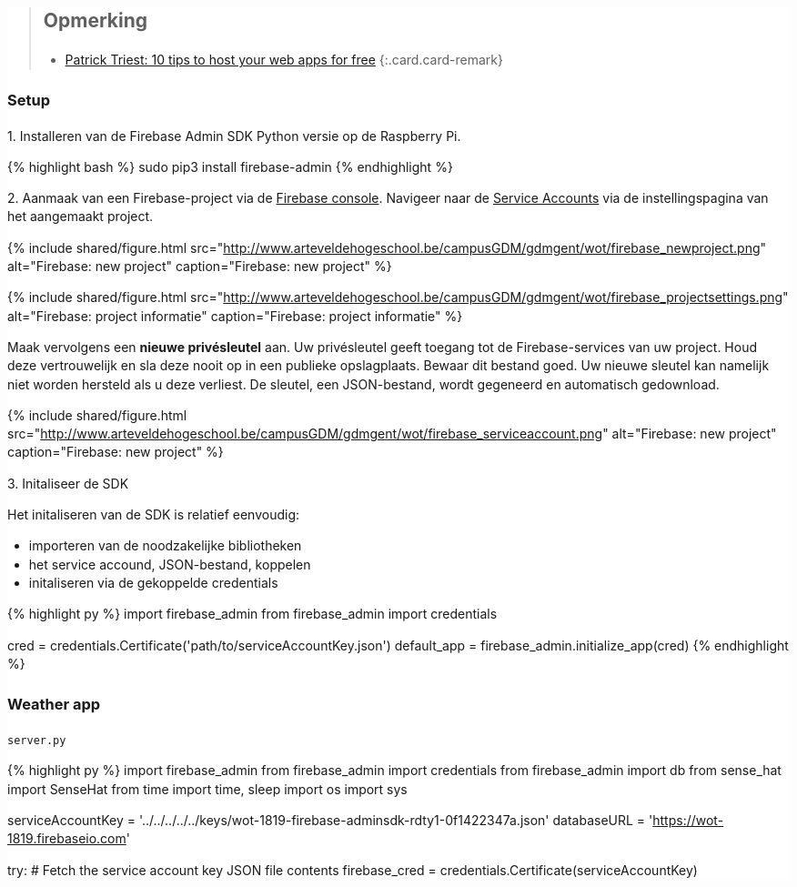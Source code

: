> Opmerking
> ---
> - [Patrick Triest: 10 tips to host your web apps for free](https://blog.patricktriest.com/host-webapps-free/)
{:.card.card-remark}

### Setup

1\. Installeren van de Firebase Admin SDK Python versie op de Raspberry Pi.

{% highlight bash %}
sudo pip3 install firebase-admin
{% endhighlight %}

2\. Aanmaak van een Firebase-project via de [Firebase console](https://console.firebase.google.com/?authuser=0). Navigeer naar de [Service Accounts](https://console.firebase.google.com/project/_/settings/serviceaccounts/adminsdk?authuser=0) via de instellingspagina van het aangemaakt project.

{% include shared/figure.html src="http://www.arteveldehogeschool.be/campusGDM/gdmgent/wot/firebase_newproject.png" alt="Firebase: new project" caption="Firebase: new project" %}

{% include shared/figure.html src="http://www.arteveldehogeschool.be/campusGDM/gdmgent/wot/firebase_projectsettings.png" alt="Firebase: project informatie" caption="Firebase: project informatie" %}

Maak vervolgens een **nieuwe privésleutel** aan. Uw privésleutel geeft toegang tot de Firebase-services van uw project. Houd deze vertrouwelijk en sla deze nooit op in een publieke opslagplaats. Bewaar dit bestand goed. Uw nieuwe sleutel kan namelijk niet worden hersteld als u deze verliest. De sleutel, een JSON-bestand, wordt gegeneerd en automatisch gedownload.

{% include shared/figure.html src="http://www.arteveldehogeschool.be/campusGDM/gdmgent/wot/firebase_serviceaccount.png" alt="Firebase: new project" caption="Firebase: new project" %}

3\. Initaliseer de SDK

Het initaliseren van de SDK is relatief eenvoudig:

- importeren van de noodzakelijke bibliotheken
- het service accound, JSON-bestand, koppelen
- initaliseren via de gekoppelde credentials

{% highlight py %}
import firebase_admin
from firebase_admin import credentials

cred = credentials.Certificate('path/to/serviceAccountKey.json')
default_app = firebase_admin.initialize_app(cred)
{% endhighlight %}

### Weather app

`server.py`

{% highlight py %}
import firebase_admin
from firebase_admin import credentials
from firebase_admin import db
from sense_hat import SenseHat
from time import time, sleep
import os
import sys

serviceAccountKey = '../../../../../keys/wot-1819-firebase-adminsdk-rdty1-0f1422347a.json'
databaseURL = 'https://wot-1819.firebaseio.com'

try:
    # Fetch the service account key JSON file contents
    firebase_cred = credentials.Certificate(serviceAccountKey)
